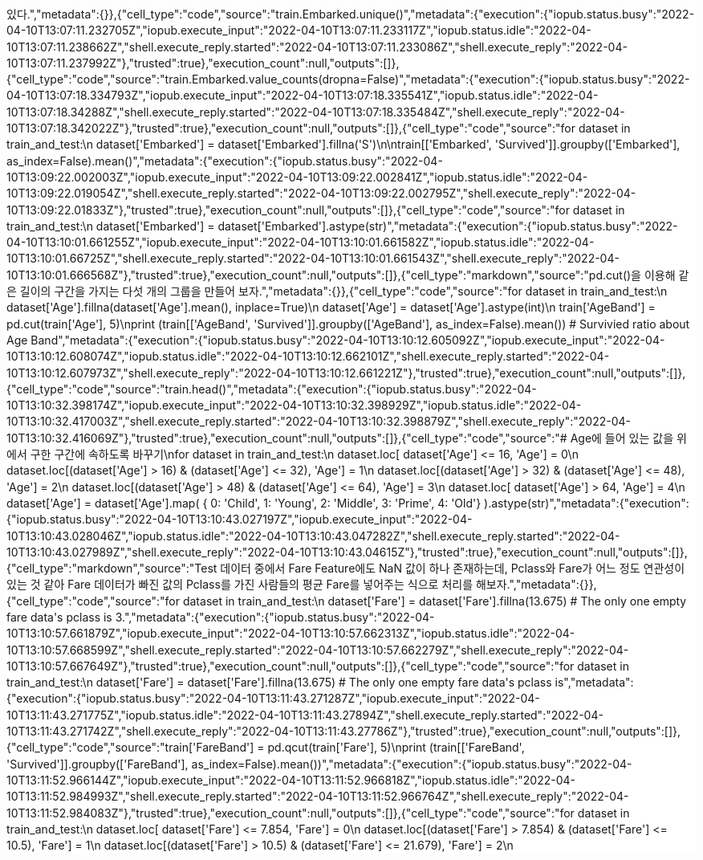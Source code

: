 있다.","metadata":{}},{"cell_type":"code","source":"train.Embarked.unique()","metadata":{"execution":{"iopub.status.busy":"2022-04-10T13:07:11.232705Z","iopub.execute_input":"2022-04-10T13:07:11.233117Z","iopub.status.idle":"2022-04-10T13:07:11.238662Z","shell.execute_reply.started":"2022-04-10T13:07:11.233086Z","shell.execute_reply":"2022-04-10T13:07:11.237992Z"},"trusted":true},"execution_count":null,"outputs":[]},{"cell_type":"code","source":"train.Embarked.value_counts(dropna=False)","metadata":{"execution":{"iopub.status.busy":"2022-04-10T13:07:18.334793Z","iopub.execute_input":"2022-04-10T13:07:18.335541Z","iopub.status.idle":"2022-04-10T13:07:18.34288Z","shell.execute_reply.started":"2022-04-10T13:07:18.335484Z","shell.execute_reply":"2022-04-10T13:07:18.342022Z"},"trusted":true},"execution_count":null,"outputs":[]},{"cell_type":"code","source":"for dataset in train_and_test:\n    dataset['Embarked'] = dataset['Embarked'].fillna('S')\n\ntrain[['Embarked', 'Survived']].groupby(['Embarked'], as_index=False).mean()","metadata":{"execution":{"iopub.status.busy":"2022-04-10T13:09:22.002003Z","iopub.execute_input":"2022-04-10T13:09:22.002841Z","iopub.status.idle":"2022-04-10T13:09:22.019054Z","shell.execute_reply.started":"2022-04-10T13:09:22.002795Z","shell.execute_reply":"2022-04-10T13:09:22.01833Z"},"trusted":true},"execution_count":null,"outputs":[]},{"cell_type":"code","source":"for dataset in train_and_test:\n    dataset['Embarked'] = dataset['Embarked'].astype(str)","metadata":{"execution":{"iopub.status.busy":"2022-04-10T13:10:01.661255Z","iopub.execute_input":"2022-04-10T13:10:01.661582Z","iopub.status.idle":"2022-04-10T13:10:01.66725Z","shell.execute_reply.started":"2022-04-10T13:10:01.661543Z","shell.execute_reply":"2022-04-10T13:10:01.666568Z"},"trusted":true},"execution_count":null,"outputs":[]},{"cell_type":"markdown","source":"pd.cut()을 이용해 같은 길이의 구간을 가지는 다섯 개의 그룹을 만들어 보자.","metadata":{}},{"cell_type":"code","source":"for dataset in train_and_test:\n    dataset['Age'].fillna(dataset['Age'].mean(), inplace=True)\n    dataset['Age'] = dataset['Age'].astype(int)\n    train['AgeBand'] = pd.cut(train['Age'], 5)\nprint (train[['AgeBand', 'Survived']].groupby(['AgeBand'], as_index=False).mean()) # Survivied ratio about Age Band","metadata":{"execution":{"iopub.status.busy":"2022-04-10T13:10:12.605092Z","iopub.execute_input":"2022-04-10T13:10:12.608074Z","iopub.status.idle":"2022-04-10T13:10:12.662101Z","shell.execute_reply.started":"2022-04-10T13:10:12.607973Z","shell.execute_reply":"2022-04-10T13:10:12.661221Z"},"trusted":true},"execution_count":null,"outputs":[]},{"cell_type":"code","source":"train.head()","metadata":{"execution":{"iopub.status.busy":"2022-04-10T13:10:32.398174Z","iopub.execute_input":"2022-04-10T13:10:32.398929Z","iopub.status.idle":"2022-04-10T13:10:32.417003Z","shell.execute_reply.started":"2022-04-10T13:10:32.398879Z","shell.execute_reply":"2022-04-10T13:10:32.416069Z"},"trusted":true},"execution_count":null,"outputs":[]},{"cell_type":"code","source":"# Age에 들어 있는 값을 위에서 구한 구간에 속하도록 바꾸기\nfor dataset in train_and_test:\n    dataset.loc[ dataset['Age'] <= 16, 'Age'] = 0\n    dataset.loc[(dataset['Age'] > 16) & (dataset['Age'] <= 32), 'Age'] = 1\n    dataset.loc[(dataset['Age'] > 32) & (dataset['Age'] <= 48), 'Age'] = 2\n    dataset.loc[(dataset['Age'] > 48) & (dataset['Age'] <= 64), 'Age'] = 3\n    dataset.loc[ dataset['Age'] > 64, 'Age'] = 4\n    dataset['Age'] = dataset['Age'].map( { 0: 'Child',  1: 'Young', 2: 'Middle', 3: 'Prime', 4: 'Old'} ).astype(str)","metadata":{"execution":{"iopub.status.busy":"2022-04-10T13:10:43.027197Z","iopub.execute_input":"2022-04-10T13:10:43.028046Z","iopub.status.idle":"2022-04-10T13:10:43.047282Z","shell.execute_reply.started":"2022-04-10T13:10:43.027989Z","shell.execute_reply":"2022-04-10T13:10:43.04615Z"},"trusted":true},"execution_count":null,"outputs":[]},{"cell_type":"markdown","source":"Test 데이터 중에서 Fare Feature에도 NaN 값이 하나 존재하는데, Pclass와 Fare가 어느 정도 연관성이 있는 것 같아 Fare 데이터가 빠진 값의 Pclass를 가진 사람들의 평균 Fare를 넣어주는 식으로 처리를 해보자.","metadata":{}},{"cell_type":"code","source":"for dataset in train_and_test:\n    dataset['Fare'] = dataset['Fare'].fillna(13.675) # The only one empty fare data's pclass is 3.","metadata":{"execution":{"iopub.status.busy":"2022-04-10T13:10:57.661879Z","iopub.execute_input":"2022-04-10T13:10:57.662313Z","iopub.status.idle":"2022-04-10T13:10:57.668599Z","shell.execute_reply.started":"2022-04-10T13:10:57.662279Z","shell.execute_reply":"2022-04-10T13:10:57.667649Z"},"trusted":true},"execution_count":null,"outputs":[]},{"cell_type":"code","source":"for dataset in train_and_test:\n    dataset['Fare'] = dataset['Fare'].fillna(13.675) # The only one empty fare data's pclass is","metadata":{"execution":{"iopub.status.busy":"2022-04-10T13:11:43.271287Z","iopub.execute_input":"2022-04-10T13:11:43.271775Z","iopub.status.idle":"2022-04-10T13:11:43.27894Z","shell.execute_reply.started":"2022-04-10T13:11:43.271742Z","shell.execute_reply":"2022-04-10T13:11:43.27786Z"},"trusted":true},"execution_count":null,"outputs":[]},{"cell_type":"code","source":"train['FareBand'] = pd.qcut(train['Fare'], 5)\nprint (train[['FareBand', 'Survived']].groupby(['FareBand'], as_index=False).mean())","metadata":{"execution":{"iopub.status.busy":"2022-04-10T13:11:52.966144Z","iopub.execute_input":"2022-04-10T13:11:52.966818Z","iopub.status.idle":"2022-04-10T13:11:52.984993Z","shell.execute_reply.started":"2022-04-10T13:11:52.966764Z","shell.execute_reply":"2022-04-10T13:11:52.984083Z"},"trusted":true},"execution_count":null,"outputs":[]},{"cell_type":"code","source":"for dataset in train_and_test:\n    dataset.loc[ dataset['Fare'] <= 7.854, 'Fare'] = 0\n    dataset.loc[(dataset['Fare'] > 7.854) & (dataset['Fare'] <= 10.5), 'Fare'] = 1\n    dataset.loc[(dataset['Fare'] > 10.5) & (dataset['Fare'] <= 21.679), 'Fare']   = 2\n